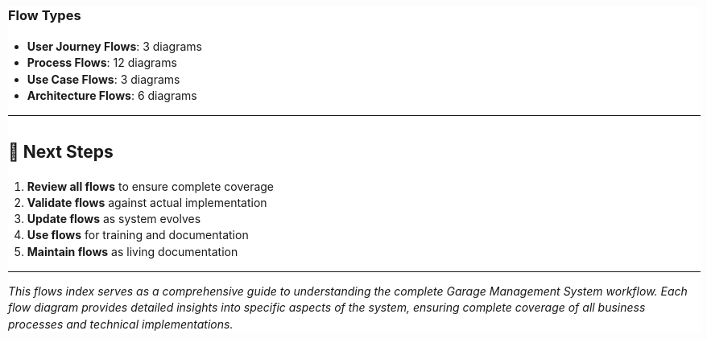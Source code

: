 ### Flow Types
- **User Journey Flows**: 3 diagrams
- **Process Flows**: 12 diagrams
- **Use Case Flows**: 3 diagrams
- **Architecture Flows**: 6 diagrams

---

## 🚀 Next Steps

1. **Review all flows** to ensure complete coverage
2. **Validate flows** against actual implementation
3. **Update flows** as system evolves
4. **Use flows** for training and documentation
5. **Maintain flows** as living documentation

---

*This flows index serves as a comprehensive guide to understanding the complete Garage Management System workflow. Each flow diagram provides detailed insights into specific aspects of the system, ensuring complete coverage of all business processes and technical implementations.* 